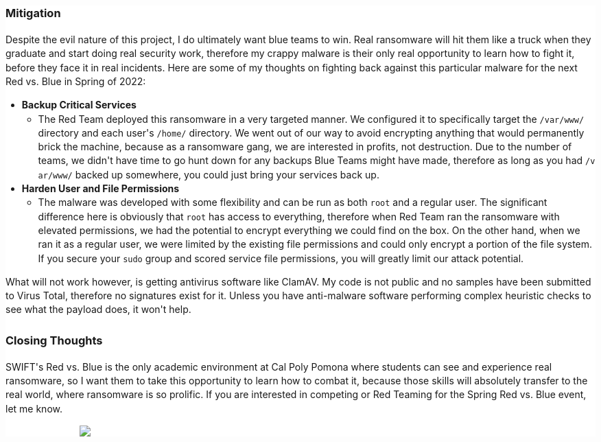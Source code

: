 ### Mitigation
Despite the evil nature of this project, I do ultimately want blue teams to win. Real ransomware will hit them like a truck when they graduate and start doing real security work, therefore my crappy malware is their only real opportunity to learn how to fight it, before they face it in real incidents. Here are some of my thoughts on fighting back against this particular malware for the next Red vs. Blue in Spring of 2022:

- **Backup Critical Services**
  - The Red Team deployed this ransomware in a very targeted manner. We configured it to specifically target the `/var/www/` directory and each user's `/home/` directory. We went out of our way to avoid encrypting anything that would permanently brick the machine, because as a ransomware gang, we are interested in profits, not destruction. Due to the number of teams, we didn't have time to go hunt down for any backups Blue Teams might have made, therefore as long as you had `/var/www/` backed up somewhere, you could just bring your services back up.
- **Harden User and File Permissions**
  - The malware was developed with some flexibility and can be run as both `root` and a regular user. The significant difference here is obviously that `root` has access to everything, therefore when Red Team ran the ransomware with elevated permissions, we had the potential to encrypt everything we could find on the box. On the other hand, when we ran it as a regular user, we were limited by the existing file permissions and could only encrypt a portion of the file system. If you secure your `sudo` group and scored service file permissions, you will greatly limit our attack potential.

What will not work however, is getting antivirus software like ClamAV. My code is not public and no samples have been submitted to Virus Total, therefore no signatures exist for it. Unless you have anti-malware software performing complex heuristic checks to see what the payload does, it won't help.

### Closing Thoughts
SWIFT's Red vs. Blue is the only academic environment at Cal Poly Pomona where students can see and experience real ransomware, so I want them to take this opportunity to learn how to combat it, because those skills will absolutely transfer to the real world, where ransomware is so prolific. If you are interested in competing or Red Teaming for the Spring Red vs. Blue event, let me know.

<img src="/MM-Website/assets/images/posts/ransomware/swift.png" width="75%" style="margin-left: auto; margin-right: auto; margin-bottom: 0; display: block;"/>